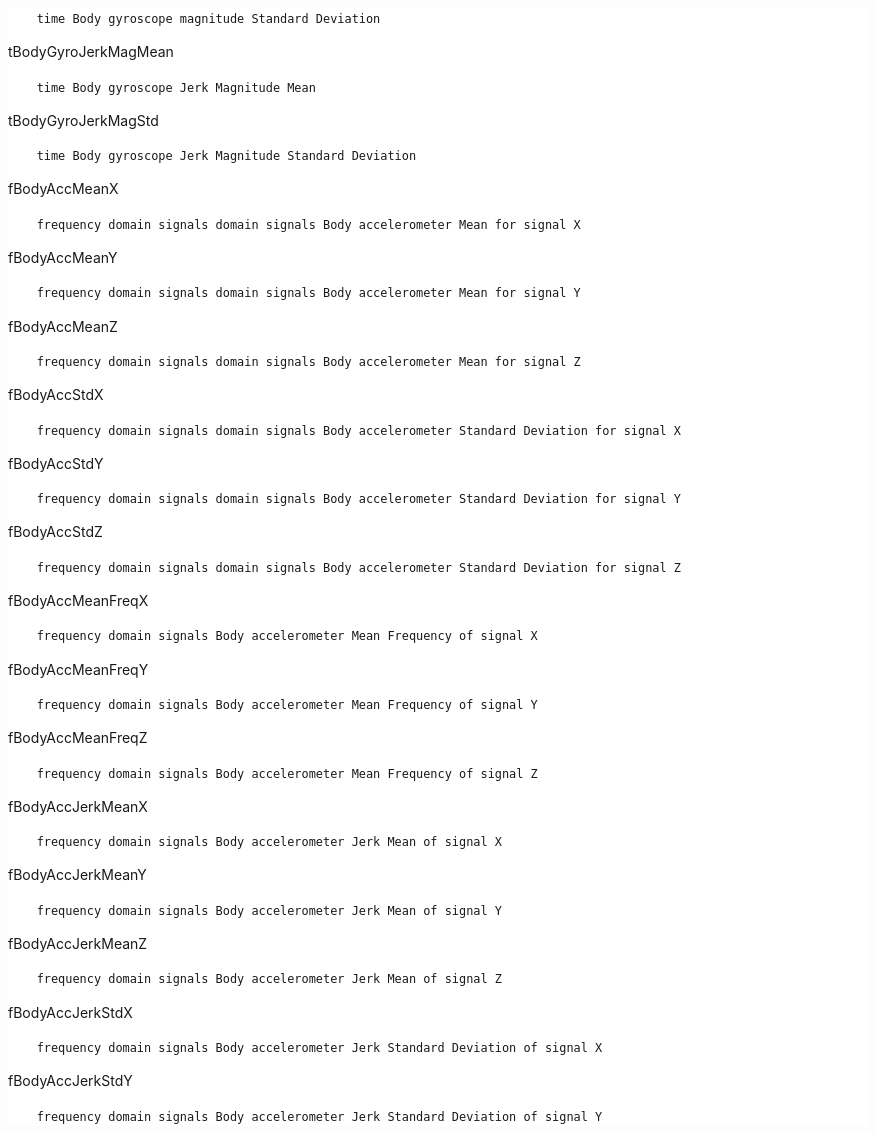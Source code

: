         time Body gyroscope magnitude Standard Deviation 
        
tBodyGyroJerkMagMean

        time Body gyroscope Jerk Magnitude Mean 
        
tBodyGyroJerkMagStd

        time Body gyroscope Jerk Magnitude Standard Deviation 
        
fBodyAccMeanX

        frequency domain signals domain signals Body accelerometer Mean for signal X
        
fBodyAccMeanY

        frequency domain signals domain signals Body accelerometer Mean for signal Y
        
fBodyAccMeanZ

        frequency domain signals domain signals Body accelerometer Mean for signal Z
        
fBodyAccStdX

        frequency domain signals domain signals Body accelerometer Standard Deviation for signal X
        
fBodyAccStdY

        frequency domain signals domain signals Body accelerometer Standard Deviation for signal Y
        
fBodyAccStdZ

        frequency domain signals domain signals Body accelerometer Standard Deviation for signal Z
        
fBodyAccMeanFreqX

        frequency domain signals Body accelerometer Mean Frequency of signal X
        
fBodyAccMeanFreqY

        frequency domain signals Body accelerometer Mean Frequency of signal Y
        
fBodyAccMeanFreqZ

        frequency domain signals Body accelerometer Mean Frequency of signal Z
        
fBodyAccJerkMeanX

        frequency domain signals Body accelerometer Jerk Mean of signal X
        
fBodyAccJerkMeanY

        frequency domain signals Body accelerometer Jerk Mean of signal Y
        
fBodyAccJerkMeanZ

        frequency domain signals Body accelerometer Jerk Mean of signal Z
        
fBodyAccJerkStdX 

        frequency domain signals Body accelerometer Jerk Standard Deviation of signal X
        
fBodyAccJerkStdY

        frequency domain signals Body accelerometer Jerk Standard Deviation of signal Y
        